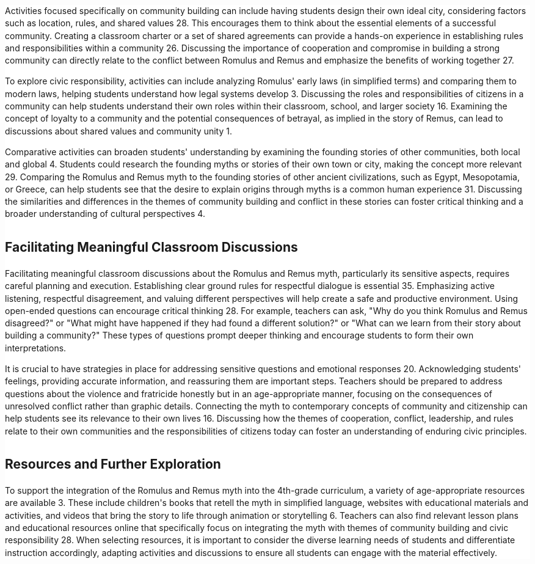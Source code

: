 Activities focused specifically on community building can include having students design their own ideal city, considering factors such as location, rules, and shared values 28. This encourages them to think about the essential elements of a successful community. Creating a classroom charter or a set of shared agreements can provide a hands-on experience in establishing rules and responsibilities within a community 26. Discussing the importance of cooperation and compromise in building a strong community can directly relate to the conflict between Romulus and Remus and emphasize the benefits of working together 27.

To explore civic responsibility, activities can include analyzing Romulus' early laws (in simplified terms) and comparing them to modern laws, helping students understand how legal systems develop 3. Discussing the roles and responsibilities of citizens in a community can help students understand their own roles within their classroom, school, and larger society 16. Examining the concept of loyalty to a community and the potential consequences of betrayal, as implied in the story of Remus, can lead to discussions about shared values and community unity 1.

Comparative activities can broaden students' understanding by examining the founding stories of other communities, both local and global 4. Students could research the founding myths or stories of their own town or city, making the concept more relevant 29. Comparing the Romulus and Remus myth to the founding stories of other ancient civilizations, such as Egypt, Mesopotamia, or Greece, can help students see that the desire to explain origins through myths is a common human experience 31. Discussing the similarities and differences in the themes of community building and conflict in these stories can foster critical thinking and a broader understanding of cultural perspectives 4.

## **Facilitating Meaningful Classroom Discussions**

Facilitating meaningful classroom discussions about the Romulus and Remus myth, particularly its sensitive aspects, requires careful planning and execution. Establishing clear ground rules for respectful dialogue is essential 35. Emphasizing active listening, respectful disagreement, and valuing different perspectives will help create a safe and productive environment. Using open-ended questions can encourage critical thinking 28. For example, teachers can ask, "Why do you think Romulus and Remus disagreed?" or "What might have happened if they had found a different solution?" or "What can we learn from their story about building a community?" These types of questions prompt deeper thinking and encourage students to form their own interpretations.

It is crucial to have strategies in place for addressing sensitive questions and emotional responses 20. Acknowledging students' feelings, providing accurate information, and reassuring them are important steps. Teachers should be prepared to address questions about the violence and fratricide honestly but in an age-appropriate manner, focusing on the consequences of unresolved conflict rather than graphic details. Connecting the myth to contemporary concepts of community and citizenship can help students see its relevance to their own lives 16. Discussing how the themes of cooperation, conflict, leadership, and rules relate to their own communities and the responsibilities of citizens today can foster an understanding of enduring civic principles.

## **Resources and Further Exploration**

To support the integration of the Romulus and Remus myth into the 4th-grade curriculum, a variety of age-appropriate resources are available 3. These include children's books that retell the myth in simplified language, websites with educational materials and activities, and videos that bring the story to life through animation or storytelling 6. Teachers can also find relevant lesson plans and educational resources online that specifically focus on integrating the myth with themes of community building and civic responsibility 28. When selecting resources, it is important to consider the diverse learning needs of students and differentiate instruction accordingly, adapting activities and discussions to ensure all students can engage with the material effectively.
